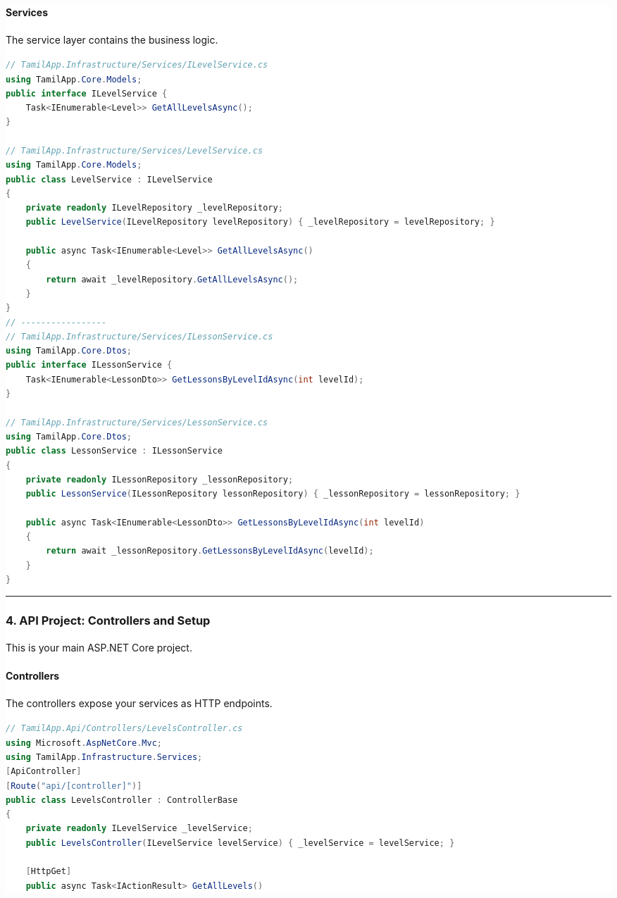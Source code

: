 #### **Services**
The service layer contains the business logic.

```csharp
// TamilApp.Infrastructure/Services/ILevelService.cs
using TamilApp.Core.Models;
public interface ILevelService {
    Task<IEnumerable<Level>> GetAllLevelsAsync();
}

// TamilApp.Infrastructure/Services/LevelService.cs
using TamilApp.Core.Models;
public class LevelService : ILevelService
{
    private readonly ILevelRepository _levelRepository;
    public LevelService(ILevelRepository levelRepository) { _levelRepository = levelRepository; }

    public async Task<IEnumerable<Level>> GetAllLevelsAsync()
    {
        return await _levelRepository.GetAllLevelsAsync();
    }
}
// -----------------
// TamilApp.Infrastructure/Services/ILessonService.cs
using TamilApp.Core.Dtos;
public interface ILessonService {
    Task<IEnumerable<LessonDto>> GetLessonsByLevelIdAsync(int levelId);
}

// TamilApp.Infrastructure/Services/LessonService.cs
using TamilApp.Core.Dtos;
public class LessonService : ILessonService
{
    private readonly ILessonRepository _lessonRepository;
    public LessonService(ILessonRepository lessonRepository) { _lessonRepository = lessonRepository; }

    public async Task<IEnumerable<LessonDto>> GetLessonsByLevelIdAsync(int levelId)
    {
        return await _lessonRepository.GetLessonsByLevelIdAsync(levelId);
    }
}
```
---
### **4. API Project: Controllers and Setup**

This is your main ASP.NET Core project.

#### **Controllers**
The controllers expose your services as HTTP endpoints.

```csharp
// TamilApp.Api/Controllers/LevelsController.cs
using Microsoft.AspNetCore.Mvc;
using TamilApp.Infrastructure.Services;
[ApiController]
[Route("api/[controller]")]
public class LevelsController : ControllerBase
{
    private readonly ILevelService _levelService;
    public LevelsController(ILevelService levelService) { _levelService = levelService; }

    [HttpGet]
    public async Task<IActionResult> GetAllLevels()
```